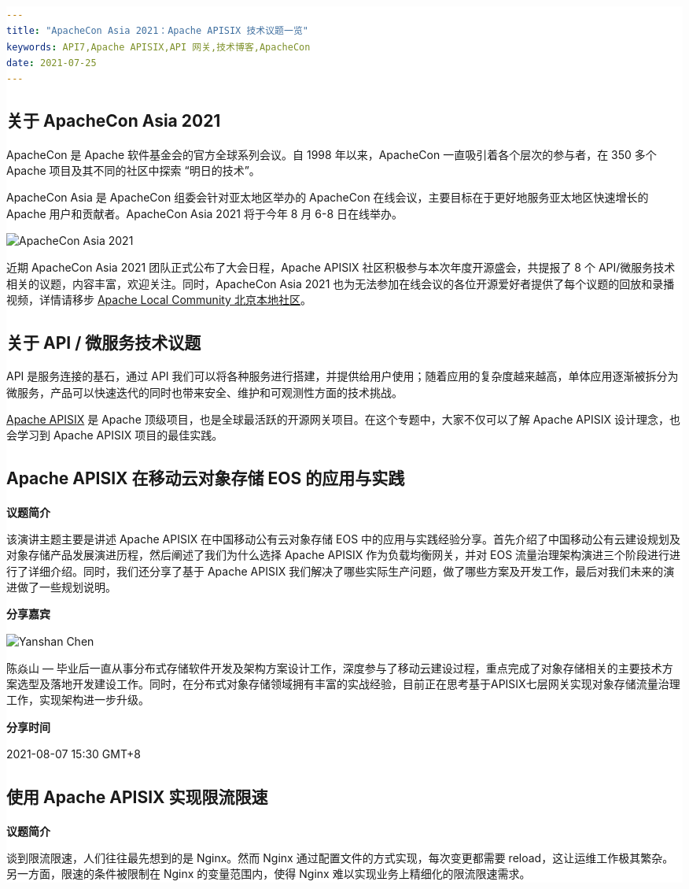 ```yaml
---
title: "ApacheCon Asia 2021：Apache APISIX 技术议题一览"
keywords: API7,Apache APISIX,API 网关,技术博客,ApacheCon
date: 2021-07-25
---
```


## 关于 ApacheCon Asia 2021

ApacheCon 是 Apache 软件基金会的官方全球系列会议。自 1998 年以来，ApacheCon 一直吸引着各个层次的参与者，在 350 多个 Apache 项目及其不同的社区中探索 “明日的技术”。

ApacheCon Asia 是 ApacheCon 组委会针对亚太地区举办的 ApacheCon 在线会议，主要目标在于更好地服务亚太地区快速增长的 Apache 用户和贡献者。ApacheCon Asia 2021 将于今年 8 月 6-8 日在线举办。

![ApacheCon Asia 2021](https://static.apiseven.com/202108/1630068124281-49ab6cdd-9b9f-4ddf-a498-7dcb101a2569.png)

近期 ApacheCon Asia 2021 团队正式公布了大会日程，Apache APISIX 社区积极参与本次年度开源盛会，共提报了 8 个 API/微服务技术相关的议题，内容丰富，欢迎关注。同时，ApacheCon Asia 2021 也为无法参加在线会议的各位开源爱好者提供了每个议题的回放和录播视频，详情请移步 [Apache Local Community 北京本地社区](https://space.bilibili.com/609014805)。

## 关于 API / 微服务技术议题

API 是服务连接的基石，通过 API 我们可以将各种服务进行搭建，并提供给用户使用；随着应用的复杂度越来越高，单体应用逐渐被拆分为微服务，产品可以快速迭代的同时也带来安全、维护和可观测性方面的技术挑战。

[Apache APISIX](http://apisix.apache.org/) 是 Apache 顶级项目，也是全球最活跃的开源网关项目。在这个专题中，大家不仅可以了解 Apache APISIX 设计理念，也会学习到 Apache APISIX 项目的最佳实践。

## Apache APISIX 在移动云对象存储 EOS 的应用与实践

**议题简介**

该演讲主题主要是讲述 Apache APISIX 在中国移动公有云对象存储 EOS 中的应用与实践经验分享。首先介绍了中国移动公有云建设规划及对象存储产品发展演进历程，然后阐述了我们为什么选择 Apache APISIX 作为负载均衡网关，并对 EOS 流量治理架构演进三个阶段进行进行了详细介绍。同时，我们还分享了基于 Apache APISIX 我们解决了哪些实际生产问题，做了哪些方案及开发工作，最后对我们未来的演进做了一些规划说明。

**分享嘉宾**

![Yanshan Chen](https://static.apiseven.com/202108/1630068124325-8a39eba3-43e6-4716-9577-d4727c4f621e.png)

陈焱山 —  毕业后一直从事分布式存储软件开发及架构方案设计工作，深度参与了移动云建设过程，重点完成了对象存储相关的主要技术方案选型及落地开发建设工作。同时，在分布式对象存储领域拥有丰富的实战经验，目前正在思考基于APISIX七层网关实现对象存储流量治理工作，实现架构进一步升级。

**分享时间**

2021-08-07 15:30 GMT+8

## 使用 Apache APISIX 实现限流限速

**议题简介**

谈到限流限速，人们往往最先想到的是 Nginx。然而 Nginx 通过配置文件的方式实现，每次变更都需要 reload，这让运维工作极其繁杂。另一方面，限速的条件被限制在 Nginx 的变量范围内，使得 Nginx 难以实现业务上精细化的限流限速需求。
